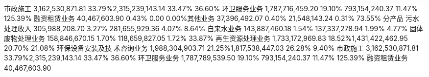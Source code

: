 市政施工
3,162,530,871.81
33.79%2,315,239,143.14
33.47%
36.60%
环卫服务业务
1,787,716,459.20
19.10%
793,154,240.37
11.47%
125.39%
融资租赁业务
40,467,603.90
0.43%
0.00
0.00%其他业务
37,396,492.07
0.40%
21,548,143.24
0.31%
73.55%
分产品
污水处理收入
305,988,208.70
3.27%
281,655,929.36
4.07%
8.64%
自来水业务
143,887,460.18
1.54%
137,337,278.94
1.99%
4.77%
固体废物处理业务
158,846,670.15
1.70%
118,659,827.05
1.72%
33.87%
再生资源处理业务
1,733,172,969.83
18.52%1,431,422,462.95
20.70%
21.08%
环保设备安装及技
术咨询业务
1,988,304,903.71
21.25%1,817,538,447.03
26.28%
9.40%
市政施工
3,162,530,871.81
33.79%2,315,239,143.14
33.47%
36.60%
环卫服务业务
1,787,789,539.50
19.10%
793,154,240.37
11.47%
125.39%
融资租赁业务
40,467,603.90